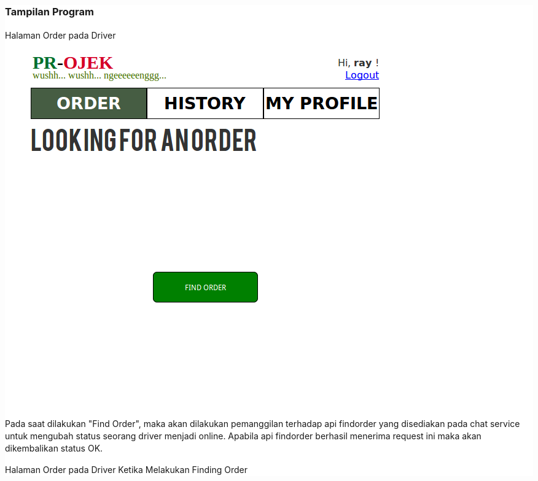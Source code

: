 ### Tampilan Program
Halaman Order pada Driver

![](img/driver_halaman_order.png)

Pada saat dilakukan "Find Order", maka akan dilakukan pemanggilan terhadap api findorder yang disediakan pada chat service untuk mengubah status seorang driver menjadi online. Apabila api findorder berhasil menerima request ini maka akan dikembalikan status OK. 


Halaman Order pada Driver Ketika Melakukan Finding Order
